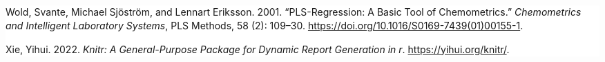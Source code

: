 Wold, Svante, Michael Sjöström, and Lennart Eriksson. 2001.
“PLS-Regression: A Basic Tool of Chemometrics.” *Chemometrics and
Intelligent Laboratory Systems*, PLS Methods, 58 (2): 109–30.
<https://doi.org/10.1016/S0169-7439(01)00155-1>.

</div>

<div id="ref-R-knitr" class="csl-entry">

Xie, Yihui. 2022. *Knitr: A General-Purpose Package for Dynamic Report
Generation in r*. <https://yihui.org/knitr/>.

</div>

</div>
